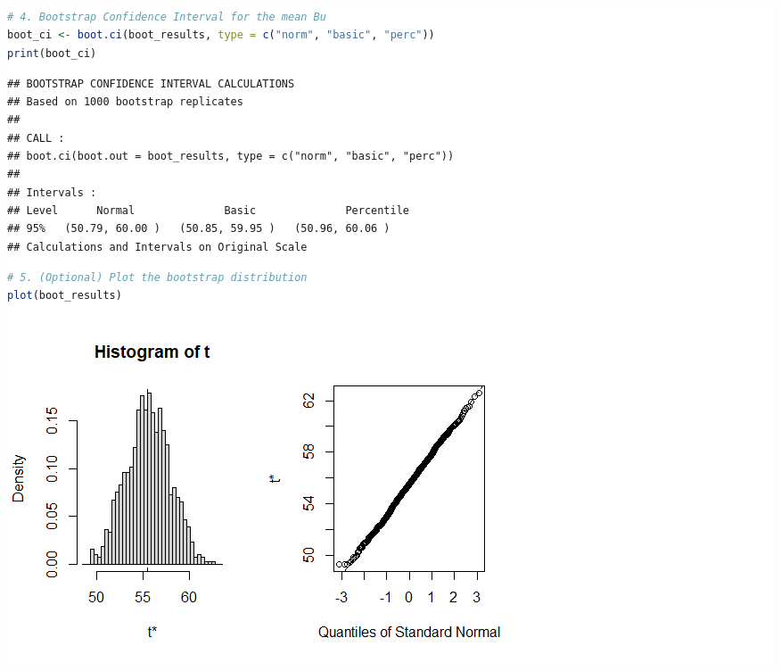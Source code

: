 ``` r
# 4. Bootstrap Confidence Interval for the mean Bu
boot_ci <- boot.ci(boot_results, type = c("norm", "basic", "perc"))
print(boot_ci)
```

    ## BOOTSTRAP CONFIDENCE INTERVAL CALCULATIONS
    ## Based on 1000 bootstrap replicates
    ## 
    ## CALL : 
    ## boot.ci(boot.out = boot_results, type = c("norm", "basic", "perc"))
    ## 
    ## Intervals : 
    ## Level      Normal              Basic              Percentile     
    ## 95%   (50.79, 60.00 )   (50.85, 59.95 )   (50.96, 60.06 )  
    ## Calculations and Intervals on Original Scale

``` r
# 5. (Optional) Plot the bootstrap distribution
plot(boot_results)
```

![](kidney_disease_prediction_files/figure-gfm/Bootstrapping-1.png)
